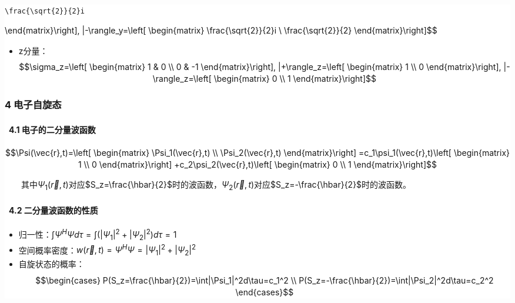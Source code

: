     \frac{\sqrt{2}}{2}i
\end{matrix}\right],
|-\rangle_y=\left[
\begin{matrix}
    \frac{\sqrt{2}}{2}i \\
    \frac{\sqrt{2}}{2}
\end{matrix}\right]$$
* z分量：
$$\sigma_z=\left[
\begin{matrix}
    1 & 0 \\
    0 & -1 
\end{matrix}\right],
|+\rangle_z=\left[
\begin{matrix}
    1 \\
    0
\end{matrix}\right],
|-\rangle_z=\left[
\begin{matrix}
    0 \\
    1
\end{matrix}\right]$$

### 4 电子自旋态

#### &ensp;4.1 电子的二分量波函数
$$\Psi(\vec{r},t)=\left[
\begin{matrix}
    \Psi_1(\vec{r},t) \\ \Psi_2(\vec{r},t)
\end{matrix}\right]
=c_1\psi_1(\vec{r},t)\left[
\begin{matrix}
    1 \\ 0
\end{matrix}\right]
+c_2\psi_2(\vec{r},t)\left[
\begin{matrix}
    0 \\ 1
\end{matrix}\right]$$

&emsp;&emsp;其中$\Psi_1(\vec{r},t)$对应$S_z=\frac{\hbar}{2}$时的波函数，$\Psi_2(\vec{r},t)$对应$S_z=-\frac{\hbar}{2}$时的波函数。

#### &ensp;4.2 二分量波函数的性质
* 归一性：$\int\Psi^H\Psi d\tau=\int(|\Psi_1|^2+|\Psi_2|^2)d\tau=1$
* 空间概率密度：$w(\vec{r},t)=\Psi^H\Psi=|\Psi_1|^2+|\Psi_2|^2$
* 自旋状态的概率：
$$\begin{cases}
    P(S_z=\frac{\hbar}{2})=\int|\Psi_1|^2d\tau=c_1^2 \\
    P(S_z=-\frac{\hbar}{2})=\int|\Psi_2|^2d\tau=c_2^2
\end{cases}$$
